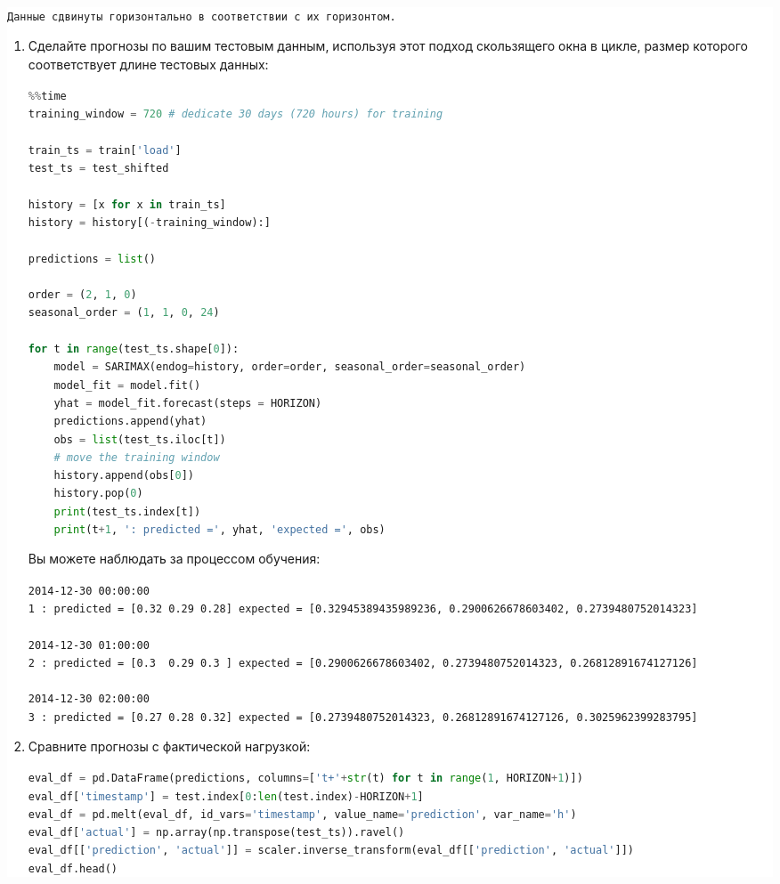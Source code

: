     Данные сдвинуты горизонтально в соответствии с их горизонтом.

1. Сделайте прогнозы по вашим тестовым данным, используя этот подход скользящего окна в цикле, размер которого соответствует длине тестовых данных:

    ```python
    %%time
    training_window = 720 # dedicate 30 days (720 hours) for training

    train_ts = train['load']
    test_ts = test_shifted

    history = [x for x in train_ts]
    history = history[(-training_window):]

    predictions = list()

    order = (2, 1, 0)
    seasonal_order = (1, 1, 0, 24)

    for t in range(test_ts.shape[0]):
        model = SARIMAX(endog=history, order=order, seasonal_order=seasonal_order)
        model_fit = model.fit()
        yhat = model_fit.forecast(steps = HORIZON)
        predictions.append(yhat)
        obs = list(test_ts.iloc[t])
        # move the training window
        history.append(obs[0])
        history.pop(0)
        print(test_ts.index[t])
        print(t+1, ': predicted =', yhat, 'expected =', obs)
    ```

    Вы можете наблюдать за процессом обучения:

    ```output
    2014-12-30 00:00:00
    1 : predicted = [0.32 0.29 0.28] expected = [0.32945389435989236, 0.2900626678603402, 0.2739480752014323]

    2014-12-30 01:00:00
    2 : predicted = [0.3  0.29 0.3 ] expected = [0.2900626678603402, 0.2739480752014323, 0.26812891674127126]

    2014-12-30 02:00:00
    3 : predicted = [0.27 0.28 0.32] expected = [0.2739480752014323, 0.26812891674127126, 0.3025962399283795]
    ```

1. Сравните прогнозы с фактической нагрузкой:

    ```python
    eval_df = pd.DataFrame(predictions, columns=['t+'+str(t) for t in range(1, HORIZON+1)])
    eval_df['timestamp'] = test.index[0:len(test.index)-HORIZON+1]
    eval_df = pd.melt(eval_df, id_vars='timestamp', value_name='prediction', var_name='h')
    eval_df['actual'] = np.array(np.transpose(test_ts)).ravel()
    eval_df[['prediction', 'actual']] = scaler.inverse_transform(eval_df[['prediction', 'actual']])
    eval_df.head()
    ```
